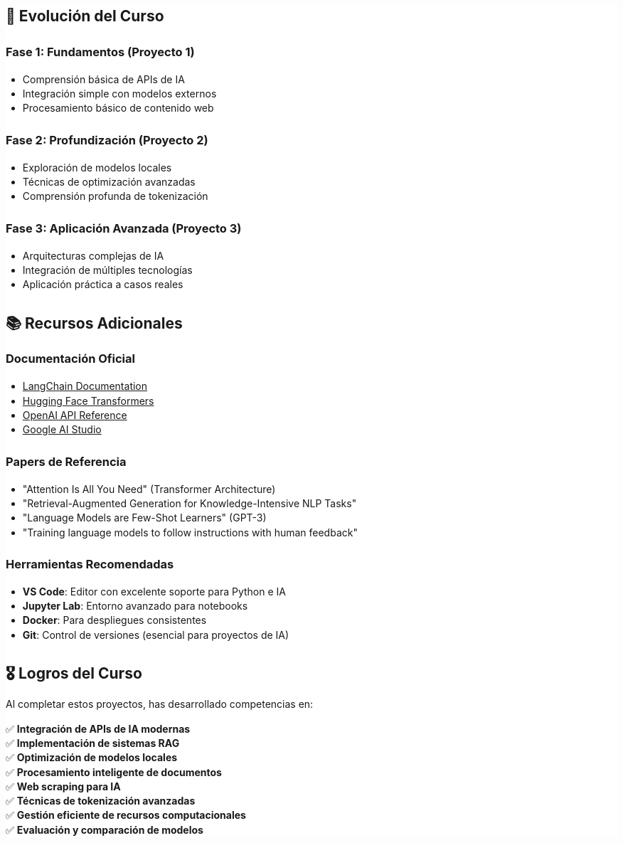 ## 🔄 Evolución del Curso

### Fase 1: Fundamentos (Proyecto 1)

- Comprensión básica de APIs de IA
- Integración simple con modelos externos
- Procesamiento básico de contenido web

### Fase 2: Profundización (Proyecto 2)

- Exploración de modelos locales
- Técnicas de optimización avanzadas
- Comprensión profunda de tokenización

### Fase 3: Aplicación Avanzada (Proyecto 3)

- Arquitecturas complejas de IA
- Integración de múltiples tecnologías
- Aplicación práctica a casos reales

## 📚 Recursos Adicionales

### Documentación Oficial

- [LangChain Documentation](https://python.langchain.com/docs/)
- [Hugging Face Transformers](https://huggingface.co/docs/transformers/)
- [OpenAI API Reference](https://platform.openai.com/docs/)
- [Google AI Studio](https://aistudio.google.com/)

### Papers de Referencia

- "Attention Is All You Need" (Transformer Architecture)
- "Retrieval-Augmented Generation for Knowledge-Intensive NLP Tasks"
- "Language Models are Few-Shot Learners" (GPT-3)
- "Training language models to follow instructions with human feedback"

### Herramientas Recomendadas

- **VS Code**: Editor con excelente soporte para Python e IA
- **Jupyter Lab**: Entorno avanzado para notebooks
- **Docker**: Para despliegues consistentes
- **Git**: Control de versiones (esencial para proyectos de IA)

## 🎖️ Logros del Curso

Al completar estos proyectos, has desarrollado competencias en:

✅ **Integración de APIs de IA modernas**  
✅ **Implementación de sistemas RAG**  
✅ **Optimización de modelos locales**  
✅ **Procesamiento inteligente de documentos**  
✅ **Web scraping para IA**  
✅ **Técnicas de tokenización avanzadas**  
✅ **Gestión eficiente de recursos computacionales**  
✅ **Evaluación y comparación de modelos**
